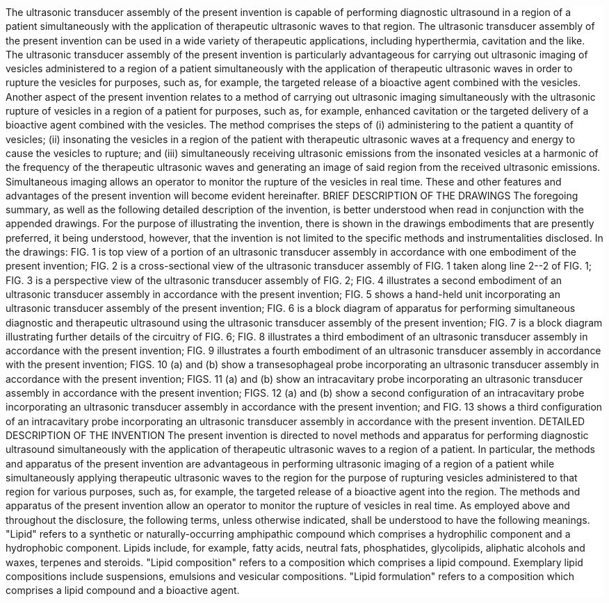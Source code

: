 The ultrasonic transducer assembly of the present invention is capable of performing diagnostic ultrasound in a region of a patient simultaneously with the application of therapeutic ultrasonic waves to that region. The ultrasonic transducer assembly of the present invention can be used in a wide variety of therapeutic applications, including hyperthermia, cavitation and the like. The ultrasonic transducer assembly of the present invention is particularly advantageous for carrying out ultrasonic imaging of vesicles administered to a region of a patient simultaneously with the application of therapeutic ultrasonic waves in order to rupture the vesicles for purposes, such as, for example, the targeted release of a bioactive agent combined with the vesicles.
Another aspect of the present invention relates to a method of carrying out ultrasonic imaging simultaneously with the ultrasonic rupture of vesicles in a region of a patient for purposes, such as, for example, enhanced cavitation or the targeted delivery of a bioactive agent combined with the vesicles. The method comprises the steps of (i) administering to the patient a quantity of vesicles; (ii) insonating the vesicles in a region of the patient with therapeutic ultrasonic waves at a frequency and energy to cause the vesicles to rupture; and (iii) simultaneously receiving ultrasonic emissions from the insonated vesicles at a harmonic of the frequency of the therapeutic ultrasonic waves and generating an image of said region from the received ultrasonic emissions. Simultaneous imaging allows an operator to monitor the rupture of the vesicles in real time.
These and other features and advantages of the present invention will become evident hereinafter.
BRIEF DESCRIPTION OF THE DRAWINGS
The foregoing summary, as well as the following detailed description of the invention, is better understood when read in conjunction with the appended drawings. For the purpose of illustrating the invention, there is shown in the drawings embodiments that are presently preferred, it being understood, however, that the invention is not limited to the specific methods and instrumentalities disclosed. In the drawings:
FIG. 1 is top view of a portion of an ultrasonic transducer assembly in accordance with one embodiment of the present invention;
FIG. 2 is a cross-sectional view of the ultrasonic transducer assembly of FIG. 1 taken along line 2--2 of FIG. 1;
FIG. 3 is a perspective view of the ultrasonic transducer assembly of FIG. 2;
FIG. 4 illustrates a second embodiment of an ultrasonic transducer assembly in accordance with the present invention;
FIG. 5 shows a hand-held unit incorporating an ultrasonic transducer assembly of the present invention;
FIG. 6 is a block diagram of apparatus for performing simultaneous diagnostic and therapeutic ultrasound using the ultrasonic transducer assembly of the present invention;
FIG. 7 is a block diagram illustrating further details of the circuitry of FIG. 6;
FIG. 8 illustrates a third embodiment of an ultrasonic transducer assembly in accordance with the present invention;
FIG. 9 illustrates a fourth embodiment of an ultrasonic transducer assembly in accordance with the present invention;
FIGS. 10 (a) and (b) show a transesophageal probe incorporating an ultrasonic transducer assembly in accordance with the present invention;
FIGS. 11 (a) and (b) show an intracavitary probe incorporating an ultrasonic transducer assembly in accordance with the present invention;
FIGS. 12 (a) and (b) show a second configuration of an intracavitary probe incorporating an ultrasonic transducer assembly in accordance with the present invention; and
FIG. 13 shows a third configuration of an intracavitary probe incorporating an ultrasonic transducer assembly in accordance with the present invention.
DETAILED DESCRIPTION OF THE INVENTION
The present invention is directed to novel methods and apparatus for performing diagnostic ultrasound simultaneously with the application of therapeutic ultrasonic waves to a region of a patient. In particular, the methods and apparatus of the present invention are advantageous in performing ultrasonic imaging of a region of a patient while simultaneously applying therapeutic ultrasonic waves to the region for the purpose of rupturing vesicles administered to that region for various purposes, such as, for example, the targeted release of a bioactive agent into the region. The methods and apparatus of the present invention allow an operator to monitor the rupture of vesicles in real time.
As employed above and throughout the disclosure, the following terms, unless otherwise indicated, shall be understood to have the following meanings.
"Lipid" refers to a synthetic or naturally-occurring amphipathic compound which comprises a hydrophilic component and a hydrophobic component. Lipids include, for example, fatty acids, neutral fats, phosphatides, glycolipids, aliphatic alcohols and waxes, terpenes and steroids.
"Lipid composition" refers to a composition which comprises a lipid compound. Exemplary lipid compositions include suspensions, emulsions and vesicular compositions.
"Lipid formulation" refers to a composition which comprises a lipid compound and a bioactive agent.
